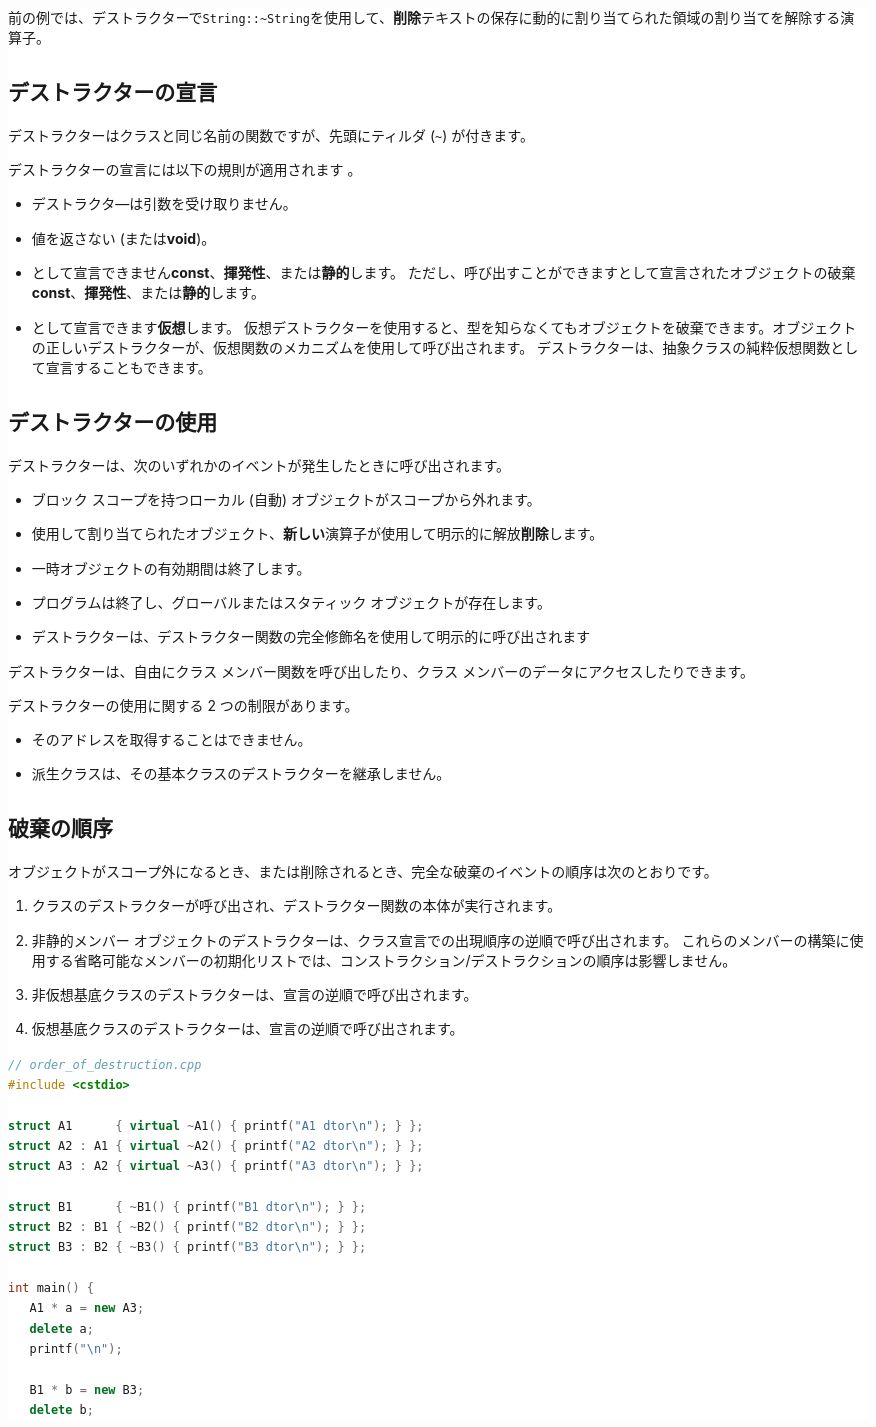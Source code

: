 前の例では、デストラクターで`String::~String`を使用して、**削除**テキストの保存に動的に割り当てられた領域の割り当てを解除する演算子。

## <a name="declaring-destructors"></a>デストラクターの宣言

デストラクターはクラスと同じ名前の関数ですが、先頭にティルダ (`~`) が付きます。

デストラクターの宣言には以下の規則が適用されます 。

- デストラクタ―は引数を受け取りません。

- 値を返さない (または**void**)。

- として宣言できません**const**、**揮発性**、または**静的**します。 ただし、呼び出すことができますとして宣言されたオブジェクトの破棄**const**、**揮発性**、または**静的**します。

- として宣言できます**仮想**します。 仮想デストラクターを使用すると、型を知らなくてもオブジェクトを破棄できます。オブジェクトの正しいデストラクターが、仮想関数のメカニズムを使用して呼び出されます。 デストラクターは、抽象クラスの純粋仮想関数として宣言することもできます。

## <a name="using-destructors"></a>デストラクターの使用

デストラクターは、次のいずれかのイベントが発生したときに呼び出されます。

- ブロック スコープを持つローカル (自動) オブジェクトがスコープから外れます。

- 使用して割り当てられたオブジェクト、**新しい**演算子が使用して明示的に解放**削除**します。

- 一時オブジェクトの有効期間は終了します。

- プログラムは終了し、グローバルまたはスタティック オブジェクトが存在します。

- デストラクターは、デストラクター関数の完全修飾名を使用して明示的に呼び出されます 

デストラクターは、自由にクラス メンバー関数を呼び出したり、クラス メンバーのデータにアクセスしたりできます。

デストラクターの使用に関する 2 つの制限があります。

- そのアドレスを取得することはできません。

- 派生クラスは、その基本クラスのデストラクターを継承しません。

## <a name="order-of-destruction"></a>破棄の順序

オブジェクトがスコープ外になるとき、または削除されるとき、完全な破棄のイベントの順序は次のとおりです。

1. クラスのデストラクターが呼び出され、デストラクター関数の本体が実行されます。

1. 非静的メンバー オブジェクトのデストラクターは、クラス宣言での出現順序の逆順で呼び出されます。 これらのメンバーの構築に使用する省略可能なメンバーの初期化リストでは、コンストラクション/デストラクションの順序は影響しません。

1. 非仮想基底クラスのデストラクターは、宣言の逆順で呼び出されます。

1. 仮想基底クラスのデストラクターは、宣言の逆順で呼び出されます。

```cpp
// order_of_destruction.cpp
#include <cstdio>

struct A1      { virtual ~A1() { printf("A1 dtor\n"); } };
struct A2 : A1 { virtual ~A2() { printf("A2 dtor\n"); } };
struct A3 : A2 { virtual ~A3() { printf("A3 dtor\n"); } };

struct B1      { ~B1() { printf("B1 dtor\n"); } };
struct B2 : B1 { ~B2() { printf("B2 dtor\n"); } };
struct B3 : B2 { ~B3() { printf("B3 dtor\n"); } };

int main() {
   A1 * a = new A3;
   delete a;
   printf("\n");

   B1 * b = new B3;
   delete b;
```